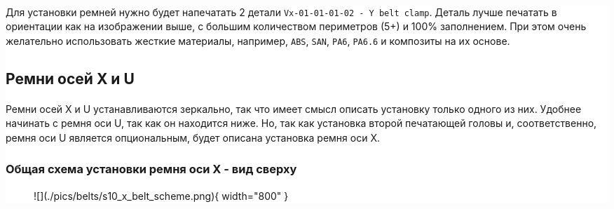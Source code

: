 Для установки ремней нужно будет напечатать 2 детали `Vx-01-01-01-02 - Y belt clamp`. Деталь лучше печатать в ориентации как на изображении выше, с большим количеством периметров (5+) и 100% заполнением. При этом очень желательно использовать жесткие материалы, например, `ABS`, `SAN`, `PA6`, `PA6.6` и композиты на их основе. 

## Ремни осей X и U

Ремни осей X и U устанавливаются зеркально, так что имеет смысл описать установку только одного из них. Удобнее начинать с ремня оси U, так как он находится ниже. Но, так как установка второй печатающей головы и, соответственно, ремня оси U является опциональным, будет описана установка ремня оси X.

### Общая схема установки ремня оси Х - вид сверху

<figure markdown>
  ![](./pics/belts/s10_x_belt_scheme.png){ width="800" }
</figure>
